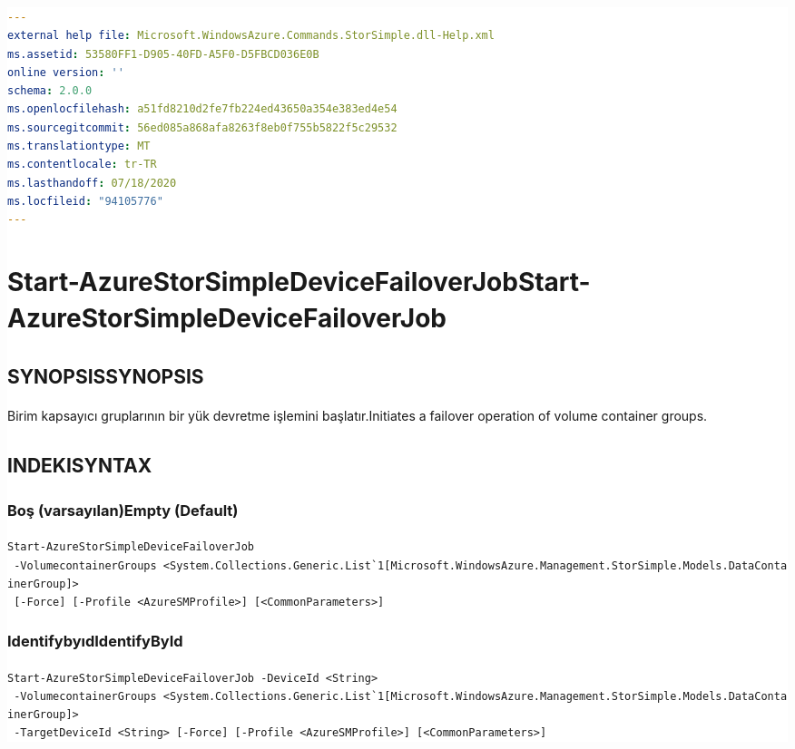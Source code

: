 ```yaml
---
external help file: Microsoft.WindowsAzure.Commands.StorSimple.dll-Help.xml
ms.assetid: 53580FF1-D905-40FD-A5F0-D5FBCD036E0B
online version: ''
schema: 2.0.0
ms.openlocfilehash: a51fd8210d2fe7fb224ed43650a354e383ed4e54
ms.sourcegitcommit: 56ed085a868afa8263f8eb0f755b5822f5c29532
ms.translationtype: MT
ms.contentlocale: tr-TR
ms.lasthandoff: 07/18/2020
ms.locfileid: "94105776"
---
```

# <span data-ttu-id="171d7-101">Start-AzureStorSimpleDeviceFailoverJob</span><span class="sxs-lookup"><span data-stu-id="171d7-101">Start-AzureStorSimpleDeviceFailoverJob</span></span>

## <span data-ttu-id="171d7-102">SYNOPSIS</span><span class="sxs-lookup"><span data-stu-id="171d7-102">SYNOPSIS</span></span>
<span data-ttu-id="171d7-103">Birim kapsayıcı gruplarının bir yük devretme işlemini başlatır.</span><span class="sxs-lookup"><span data-stu-id="171d7-103">Initiates a failover operation of volume container groups.</span></span>

## <span data-ttu-id="171d7-104">INDEKI</span><span class="sxs-lookup"><span data-stu-id="171d7-104">SYNTAX</span></span>

### <span data-ttu-id="171d7-105">Boş (varsayılan)</span><span class="sxs-lookup"><span data-stu-id="171d7-105">Empty (Default)</span></span>
```
Start-AzureStorSimpleDeviceFailoverJob
 -VolumecontainerGroups <System.Collections.Generic.List`1[Microsoft.WindowsAzure.Management.StorSimple.Models.DataContainerGroup]>
 [-Force] [-Profile <AzureSMProfile>] [<CommonParameters>]
```

### <span data-ttu-id="171d7-106">Identifybyıd</span><span class="sxs-lookup"><span data-stu-id="171d7-106">IdentifyById</span></span>
```
Start-AzureStorSimpleDeviceFailoverJob -DeviceId <String>
 -VolumecontainerGroups <System.Collections.Generic.List`1[Microsoft.WindowsAzure.Management.StorSimple.Models.DataContainerGroup]>
 -TargetDeviceId <String> [-Force] [-Profile <AzureSMProfile>] [<CommonParameters>]
```
